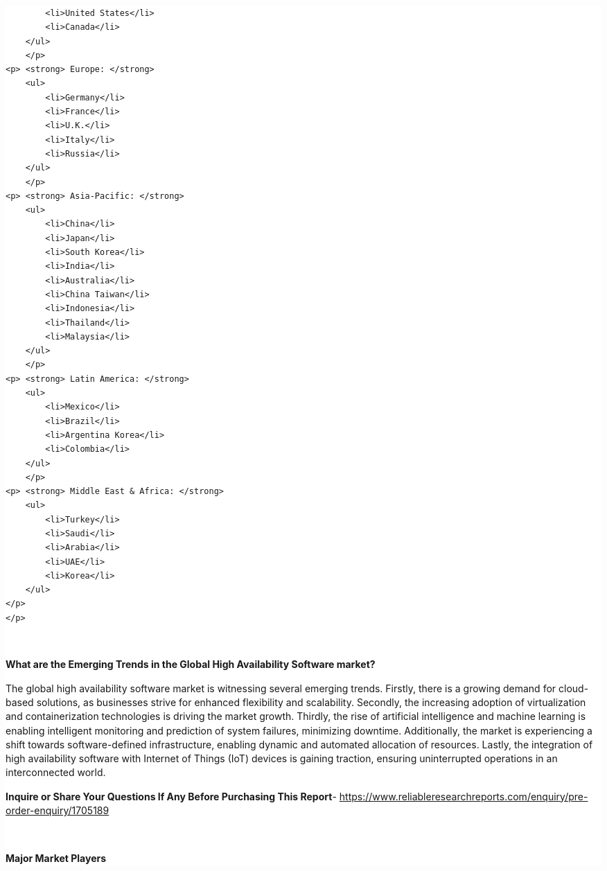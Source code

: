             <li>United States</li>
            <li>Canada</li>
        </ul>
        </p> 
    <p> <strong> Europe: </strong>
        <ul>
            <li>Germany</li>
            <li>France</li>
            <li>U.K.</li>
            <li>Italy</li>
            <li>Russia</li>
        </ul>
        </p> 
    <p> <strong> Asia-Pacific: </strong>
        <ul>
            <li>China</li>
            <li>Japan</li>
            <li>South Korea</li>
            <li>India</li>
            <li>Australia</li>
            <li>China Taiwan</li>
            <li>Indonesia</li>
            <li>Thailand</li>
            <li>Malaysia</li>
        </ul>
        </p> 
    <p> <strong> Latin America: </strong>
        <ul>
            <li>Mexico</li>
            <li>Brazil</li>
            <li>Argentina Korea</li>
            <li>Colombia</li>
        </ul>
        </p> 
    <p> <strong> Middle East & Africa: </strong>
        <ul>
            <li>Turkey</li>
            <li>Saudi</li>
            <li>Arabia</li>
            <li>UAE</li>
            <li>Korea</li>
        </ul>
    </p>
    </p>
<p>&nbsp;</p>
<p><strong>What are the Emerging Trends in the Global High Availability Software market?</strong></p>
<p><p>The global high availability software market is witnessing several emerging trends. Firstly, there is a growing demand for cloud-based solutions, as businesses strive for enhanced flexibility and scalability. Secondly, the increasing adoption of virtualization and containerization technologies is driving the market growth. Thirdly, the rise of artificial intelligence and machine learning is enabling intelligent monitoring and prediction of system failures, minimizing downtime. Additionally, the market is experiencing a shift towards software-defined infrastructure, enabling dynamic and automated allocation of resources. Lastly, the integration of high availability software with Internet of Things (IoT) devices is gaining traction, ensuring uninterrupted operations in an interconnected world.</p></p>
<p><strong>Inquire or Share Your Questions If Any Before Purchasing This Report</strong>- <a href="https://www.reliableresearchreports.com/enquiry/pre-order-enquiry/1705189">https://www.reliableresearchreports.com/enquiry/pre-order-enquiry/1705189</a></p>
<p>&nbsp;</p>
<p><strong>Major Market Players</strong></p>